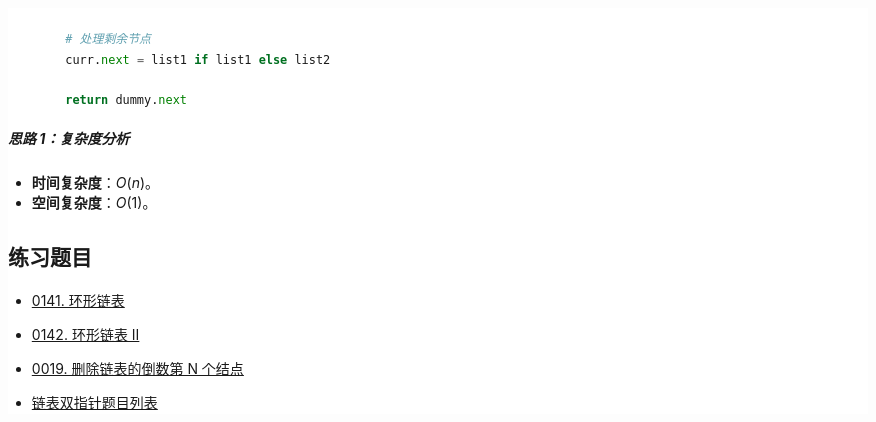 ```python
        
        # 处理剩余节点
        curr.next = list1 if list1 else list2
        
        return dummy.next
```

##### 思路 1：复杂度分析

- **时间复杂度**：$O(n)$。
- **空间复杂度**：$O(1)$。

## 练习题目

- [0141. 环形链表](https://github.com/ITCharge/AlgoNote/tree/main/docs/solutions/0100-0199/linked-list-cycle.md)
- [0142. 环形链表 II](https://github.com/ITCharge/AlgoNote/tree/main/docs/solutions/0100-0199/linked-list-cycle-ii.md)
- [0019. 删除链表的倒数第 N 个结点](https://github.com/ITCharge/AlgoNote/tree/main/docs/solutions/0001-0099/remove-nth-node-from-end-of-list.md)

- [链表双指针题目列表](https://github.com/ITCharge/AlgoNote/tree/main/docs/00_preface/00_06_categories_list.md#%E9%93%BE%E8%A1%A8%E5%8F%8C%E6%8C%87%E9%92%88%E9%A2%98%E7%9B%AE)